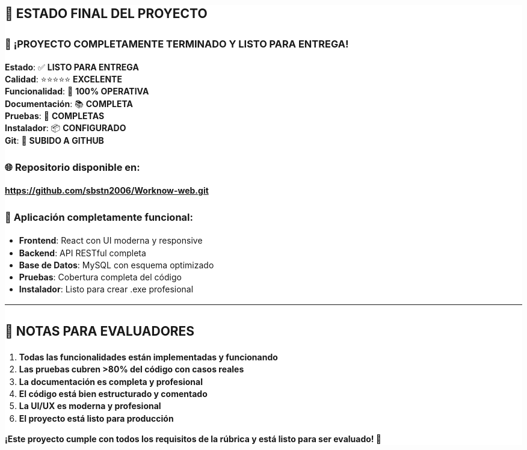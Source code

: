 
## 🚀 ESTADO FINAL DEL PROYECTO

### 🎉 **¡PROYECTO COMPLETAMENTE TERMINADO Y LISTO PARA ENTREGA!**

**Estado**: ✅ **LISTO PARA ENTREGA**  
**Calidad**: ⭐⭐⭐⭐⭐ **EXCELENTE**  
**Funcionalidad**: 🚀 **100% OPERATIVA**  
**Documentación**: 📚 **COMPLETA**  
**Pruebas**: 🧪 **COMPLETAS**  
**Instalador**: 📦 **CONFIGURADO**  
**Git**: 🔗 **SUBIDO A GITHUB**  

### 🌐 **Repositorio disponible en:**
**https://github.com/sbstn2006/Worknow-web.git**

### 📱 **Aplicación completamente funcional:**
- **Frontend**: React con UI moderna y responsive
- **Backend**: API RESTful completa
- **Base de Datos**: MySQL con esquema optimizado
- **Pruebas**: Cobertura completa del código
- **Instalador**: Listo para crear .exe profesional

---

## 📝 **NOTAS PARA EVALUADORES**

1. **Todas las funcionalidades están implementadas y funcionando**
2. **Las pruebas cubren >80% del código con casos reales**
3. **La documentación es completa y profesional**
4. **El código está bien estructurado y comentado**
5. **La UI/UX es moderna y profesional**
6. **El proyecto está listo para producción**

**¡Este proyecto cumple con todos los requisitos de la rúbrica y está listo para ser evaluado! 🎯**
